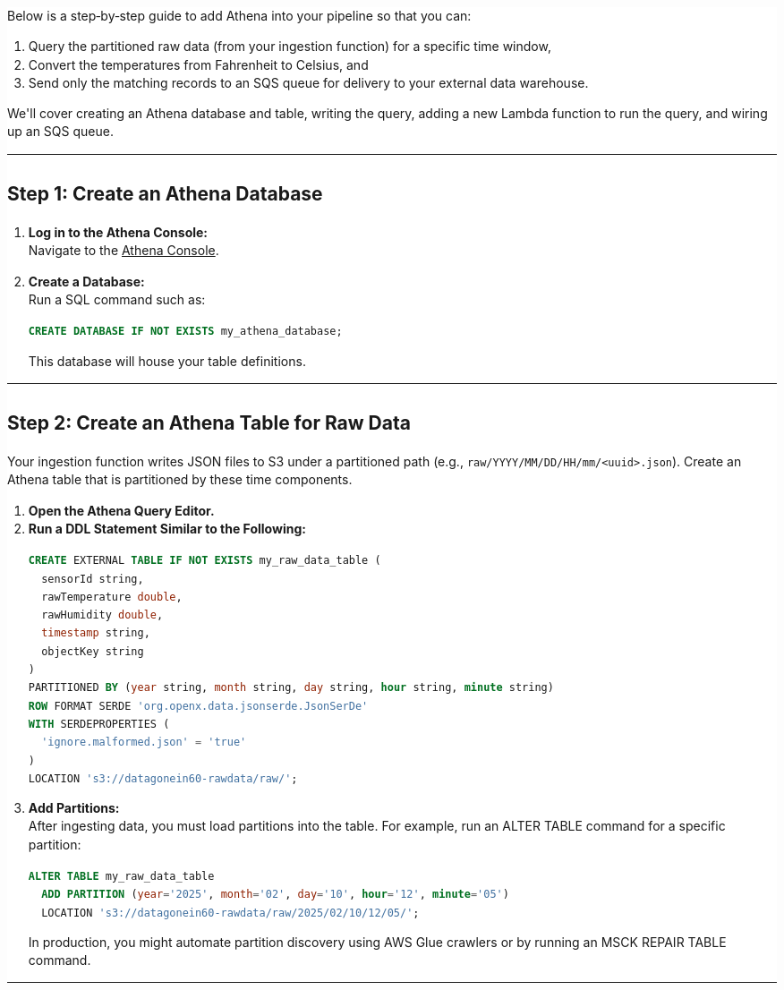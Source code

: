 Below is a step‐by‐step guide to add Athena into your pipeline so that you can:

1. Query the partitioned raw data (from your ingestion function) for a specific time window,  
2. Convert the temperatures from Fahrenheit to Celsius, and  
3. Send only the matching records to an SQS queue for delivery to your external data warehouse.

We'll cover creating an Athena database and table, writing the query, adding a new Lambda function to run the query, and wiring up an SQS queue.

---

## Step 1: Create an Athena Database

1. **Log in to the Athena Console:**  
   Navigate to the [Athena Console](https://console.aws.amazon.com/athena/).

2. **Create a Database:**  
   Run a SQL command such as:  
   ```sql
   CREATE DATABASE IF NOT EXISTS my_athena_database;
   ```  
   This database will house your table definitions.

---

## Step 2: Create an Athena Table for Raw Data

Your ingestion function writes JSON files to S3 under a partitioned path (e.g., `raw/YYYY/MM/DD/HH/mm/<uuid>.json`). Create an Athena table that is partitioned by these time components.

1. **Open the Athena Query Editor.**
2. **Run a DDL Statement Similar to the Following:**  
   ```sql
   CREATE EXTERNAL TABLE IF NOT EXISTS my_raw_data_table (
     sensorId string,
     rawTemperature double,
     rawHumidity double,
     timestamp string,
     objectKey string
   )
   PARTITIONED BY (year string, month string, day string, hour string, minute string)
   ROW FORMAT SERDE 'org.openx.data.jsonserde.JsonSerDe'
   WITH SERDEPROPERTIES (
     'ignore.malformed.json' = 'true'
   )
   LOCATION 's3://datagonein60-rawdata/raw/';
   ```
3. **Add Partitions:**  
   After ingesting data, you must load partitions into the table. For example, run an ALTER TABLE command for a specific partition:  
   ```sql
   ALTER TABLE my_raw_data_table 
     ADD PARTITION (year='2025', month='02', day='10', hour='12', minute='05')
     LOCATION 's3://datagonein60-rawdata/raw/2025/02/10/12/05/';
   ```  
   In production, you might automate partition discovery using AWS Glue crawlers or by running an MSCK REPAIR TABLE command.

---